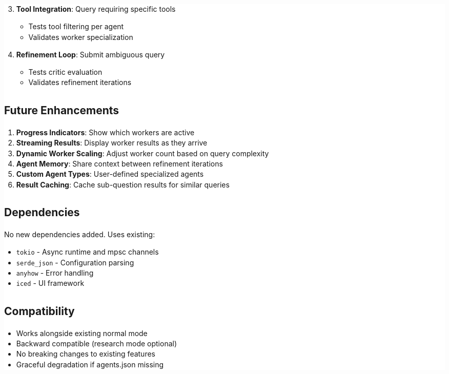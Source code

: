 3. **Tool Integration**: Query requiring specific tools
   - Tests tool filtering per agent
   - Validates worker specialization

4. **Refinement Loop**: Submit ambiguous query
   - Tests critic evaluation
   - Validates refinement iterations

## Future Enhancements

1. **Progress Indicators**: Show which workers are active
2. **Streaming Results**: Display worker results as they arrive
3. **Dynamic Worker Scaling**: Adjust worker count based on query complexity
4. **Agent Memory**: Share context between refinement iterations
5. **Custom Agent Types**: User-defined specialized agents
6. **Result Caching**: Cache sub-question results for similar queries

## Dependencies

No new dependencies added. Uses existing:
- `tokio` - Async runtime and mpsc channels
- `serde_json` - Configuration parsing
- `anyhow` - Error handling
- `iced` - UI framework

## Compatibility

- Works alongside existing normal mode
- Backward compatible (research mode optional)
- No breaking changes to existing features
- Graceful degradation if agents.json missing

